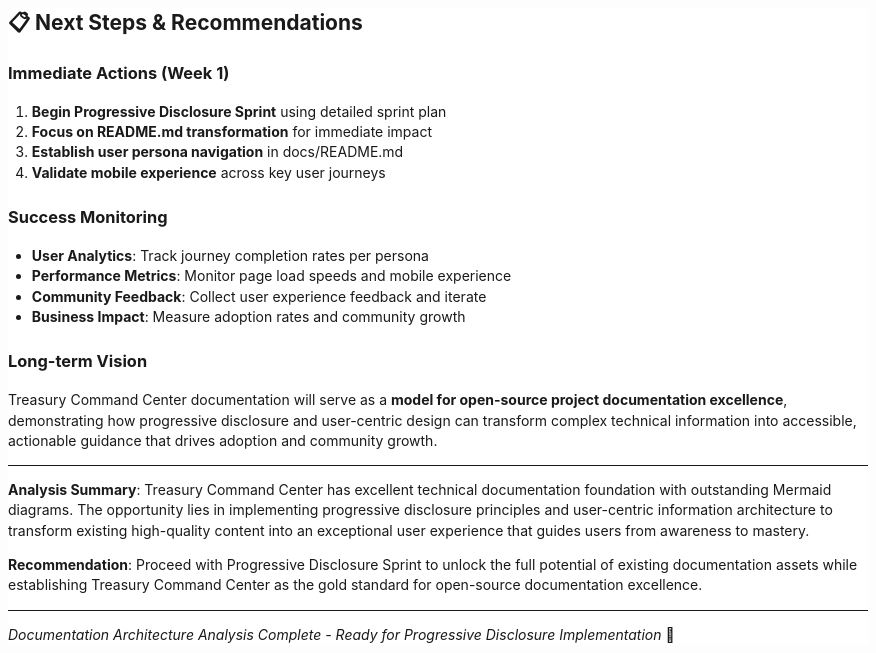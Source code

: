 
## 📋 Next Steps & Recommendations

### **Immediate Actions (Week 1)**
1. **Begin Progressive Disclosure Sprint** using detailed sprint plan
2. **Focus on README.md transformation** for immediate impact
3. **Establish user persona navigation** in docs/README.md
4. **Validate mobile experience** across key user journeys

### **Success Monitoring**
- **User Analytics**: Track journey completion rates per persona
- **Performance Metrics**: Monitor page load speeds and mobile experience
- **Community Feedback**: Collect user experience feedback and iterate
- **Business Impact**: Measure adoption rates and community growth

### **Long-term Vision**
Treasury Command Center documentation will serve as a **model for open-source project documentation excellence**, demonstrating how progressive disclosure and user-centric design can transform complex technical information into accessible, actionable guidance that drives adoption and community growth.

---

**Analysis Summary**: Treasury Command Center has excellent technical documentation foundation with outstanding Mermaid diagrams. The opportunity lies in implementing progressive disclosure principles and user-centric information architecture to transform existing high-quality content into an exceptional user experience that guides users from awareness to mastery.

**Recommendation**: Proceed with Progressive Disclosure Sprint to unlock the full potential of existing documentation assets while establishing Treasury Command Center as the gold standard for open-source documentation excellence.

---

*Documentation Architecture Analysis Complete - Ready for Progressive Disclosure Implementation* 🎯